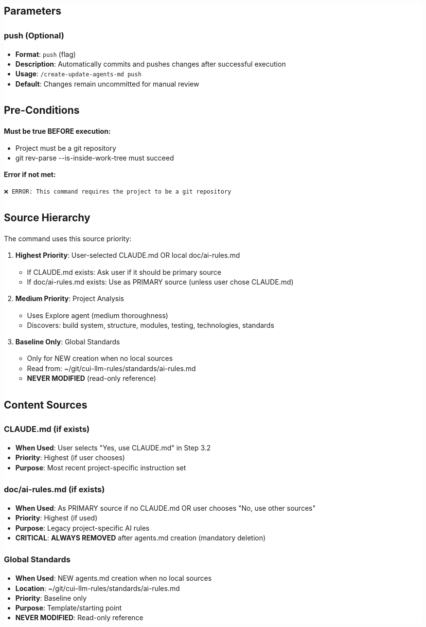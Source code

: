 ## Parameters

### push (Optional)
- **Format**: `push` (flag)
- **Description**: Automatically commits and pushes changes after successful execution
- **Usage**: `/create-update-agents-md push`
- **Default**: Changes remain uncommitted for manual review

## Pre-Conditions

**Must be true BEFORE execution:**
- Project must be a git repository
- git rev-parse --is-inside-work-tree must succeed

**Error if not met:**
```
❌ ERROR: This command requires the project to be a git repository
```

## Source Hierarchy

The command uses this source priority:

1. **Highest Priority**: User-selected CLAUDE.md OR local doc/ai-rules.md
   - If CLAUDE.md exists: Ask user if it should be primary source
   - If doc/ai-rules.md exists: Use as PRIMARY source (unless user chose CLAUDE.md)

2. **Medium Priority**: Project Analysis
   - Uses Explore agent (medium thoroughness)
   - Discovers: build system, structure, modules, testing, technologies, standards

3. **Baseline Only**: Global Standards
   - Only for NEW creation when no local sources
   - Read from: ~/git/cui-llm-rules/standards/ai-rules.md
   - **NEVER MODIFIED** (read-only reference)

## Content Sources

### CLAUDE.md (if exists)
- **When Used**: User selects "Yes, use CLAUDE.md" in Step 3.2
- **Priority**: Highest (if user chooses)
- **Purpose**: Most recent project-specific instruction set

### doc/ai-rules.md (if exists)
- **When Used**: As PRIMARY source if no CLAUDE.md OR user chooses "No, use other sources"
- **Priority**: Highest (if used)
- **Purpose**: Legacy project-specific AI rules
- **CRITICAL**: **ALWAYS REMOVED** after agents.md creation (mandatory deletion)

### Global Standards
- **When Used**: NEW agents.md creation when no local sources
- **Location**: ~/git/cui-llm-rules/standards/ai-rules.md
- **Priority**: Baseline only
- **Purpose**: Template/starting point
- **NEVER MODIFIED**: Read-only reference
